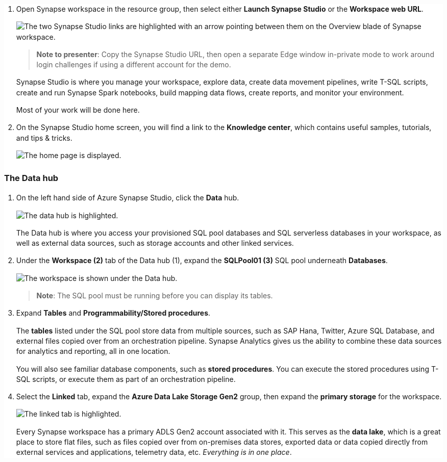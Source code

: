 1. Open Synapse workspace in the resource group, then select either **Launch Synapse Studio** or the **Workspace web URL**.

    ![The two Synapse Studio links are highlighted with an arrow pointing between them on the Overview blade of Synapse workspace.](media/synapse-workspace-studio-links.png "Synapse workspace")

    > **Note to presenter**: Copy the Synapse Studio URL, then open a separate Edge window in-private mode to work around login challenges if using a different account for the demo.

    Synapse Studio is where you manage your workspace, explore data, create data movement pipelines, write T-SQL scripts, create and run Synapse Spark notebooks, build mapping data flows, create reports, and monitor your environment.

    Most of your work will be done here.

2. On the Synapse Studio home screen, you will find a link to the **Knowledge center**, which contains useful samples, tutorials, and tips & tricks.

    ![The home page is displayed.](media/synapse-home.png "Synapse Studio home")

### The Data hub

1. On the left hand side of Azure Synapse Studio, click the **Data** hub.

    ![The data hub is highlighted.](media/data-hub.png "Data hub")

    The Data hub is where you access your provisioned SQL pool databases and SQL serverless databases in your workspace, as well as external data sources, such as storage accounts and other linked services.

2. Under the **Workspace (2)** tab of the Data hub (1), expand the **SQLPool01 (3)** SQL pool underneath **Databases**.

    ![The workspace is shown under the Data hub.](media/data-workspace.png "Workspace")

    > **Note**: The SQL pool must be running before you can display its tables.

3. Expand **Tables** and **Programmability/Stored procedures**.

    The **tables** listed under the SQL pool store data from multiple sources, such as SAP Hana, Twitter, Azure SQL Database, and external files copied over from an orchestration pipeline. Synapse Analytics gives us the ability to combine these data sources for analytics and reporting, all in one location.

    You will also see familiar database components, such as **stored procedures**. You can execute the stored procedures using T-SQL scripts, or execute them as part of an orchestration pipeline.

4. Select the **Linked** tab, expand the **Azure Data Lake Storage Gen2** group, then expand the **primary storage** for the workspace.

    ![The linked tab is highlighted.](media/data-linked.png "Linked")

    Every Synapse workspace has a primary ADLS Gen2 account associated with it. This serves as the **data lake**, which is a great place to store flat files, such as files copied over from on-premises data stores, exported data or data copied directly from external services and applications, telemetry data, etc. *Everything is in one place*.
